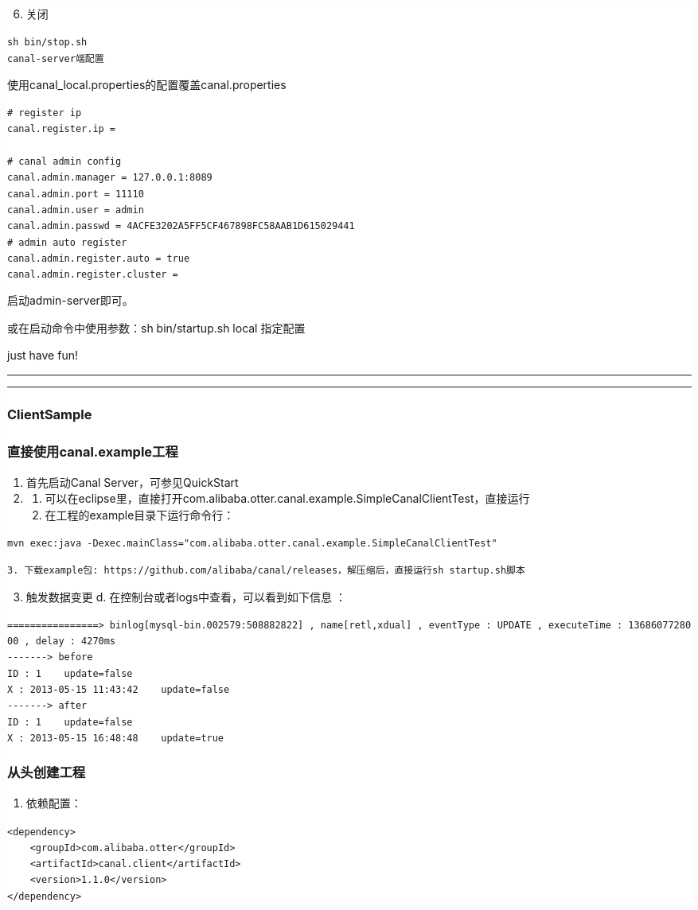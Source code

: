 6. 关闭
```
sh bin/stop.sh
canal-server端配置
```
使用canal_local.properties的配置覆盖canal.properties
```
# register ip
canal.register.ip =

# canal admin config
canal.admin.manager = 127.0.0.1:8089
canal.admin.port = 11110
canal.admin.user = admin
canal.admin.passwd = 4ACFE3202A5FF5CF467898FC58AAB1D615029441
# admin auto register
canal.admin.register.auto = true
canal.admin.register.cluster =
```
启动admin-server即可。

或在启动命令中使用参数：sh bin/startup.sh local 指定配置

just have fun!

---
---

### ClientSample

### 直接使用canal.example工程
1. 首先启动Canal Server，可参见QuickStart
2.
    1. 可以在eclipse里，直接打开com.alibaba.otter.canal.example.SimpleCanalClientTest，直接运行
    2. 在工程的example目录下运行命令行：
 ```
 mvn exec:java -Dexec.mainClass="com.alibaba.otter.canal.example.SimpleCanalClientTest"
 ```
    3. 下载example包: https://github.com/alibaba/canal/releases，解压缩后，直接运行sh startup.sh脚本
3. 触发数据变更 d. 在控制台或者logs中查看，可以看到如下信息 ：
```
================> binlog[mysql-bin.002579:508882822] , name[retl,xdual] , eventType : UPDATE , executeTime : 1368607728000 , delay : 4270ms
-------> before
ID : 1    update=false
X : 2013-05-15 11:43:42    update=false
-------> after
ID : 1    update=false
X : 2013-05-15 16:48:48    update=true
```

### 从头创建工程
1. 依赖配置：
```
<dependency>
    <groupId>com.alibaba.otter</groupId>
    <artifactId>canal.client</artifactId>
    <version>1.1.0</version>
</dependency>
```
